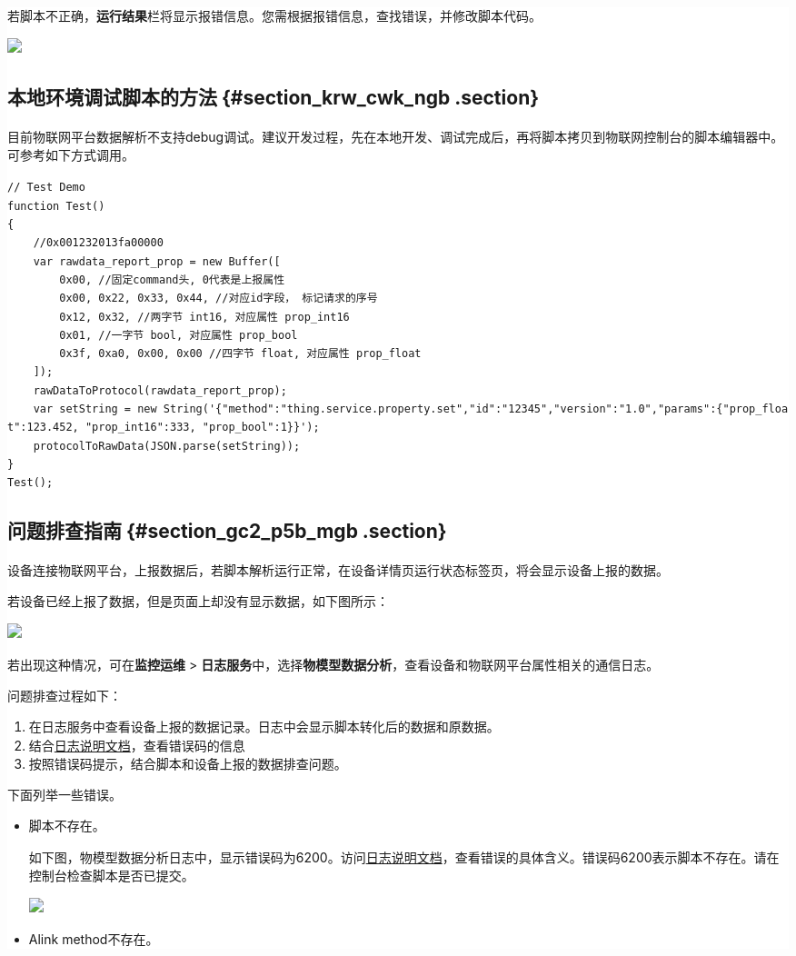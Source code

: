 
若脚本不正确，**运行结果**栏将显示报错信息。您需根据报错信息，查找错误，并修改脚本代码。

![](http://static-aliyun-doc.oss-cn-hangzhou.aliyuncs.com/assets/img/7527/155062608437533_zh-CN.png)

## 本地环境调试脚本的方法 {#section_krw_cwk_ngb .section}

目前物联网平台数据解析不支持debug调试。建议开发过程，先在本地开发、调试完成后，再将脚本拷贝到物联网控制台的脚本编辑器中。可参考如下方式调用。

```
// Test Demo
function Test()
{
    //0x001232013fa00000
    var rawdata_report_prop = new Buffer([
        0x00, //固定command头, 0代表是上报属性
        0x00, 0x22, 0x33, 0x44, //对应id字段， 标记请求的序号
        0x12, 0x32, //两字节 int16, 对应属性 prop_int16
        0x01, //一字节 bool, 对应属性 prop_bool
        0x3f, 0xa0, 0x00, 0x00 //四字节 float, 对应属性 prop_float
    ]);
    rawDataToProtocol(rawdata_report_prop);
    var setString = new String('{"method":"thing.service.property.set","id":"12345","version":"1.0","params":{"prop_float":123.452, "prop_int16":333, "prop_bool":1}}');
    protocolToRawData(JSON.parse(setString));
}
Test();
```

## 问题排查指南 {#section_gc2_p5b_mgb .section}

设备连接物联网平台，上报数据后，若脚本解析运行正常，在设备详情页运行状态标签页，将会显示设备上报的数据。

若设备已经上报了数据，但是页面上却没有显示数据，如下图所示：

![](http://static-aliyun-doc.oss-cn-hangzhou.aliyuncs.com/assets/img/7527/155062608437538_zh-CN.png)

若出现这种情况，可在**监控运维** \> **日志服务**中，选择**物模型数据分析**，查看设备和物联网平台属性相关的通信日志。

问题排查过程如下：

1.  在日志服务中查看设备上报的数据记录。日志中会显示脚本转化后的数据和原数据。
2.  结合[日志说明文档](intl.zh-CN/用户指南/监控运维/日志服务.md#)，查看错误码的信息
3.  按照错误码提示，结合脚本和设备上报的数据排查问题。

下面列举一些错误。

-   脚本不存在。

    如下图，物模型数据分析日志中，显示错误码为6200。访问[日志说明文档](intl.zh-CN/用户指南/监控运维/日志服务.md#)，查看错误的具体含义。错误码6200表示脚本不存在。请在控制台检查脚本是否已提交。

    ![](http://static-aliyun-doc.oss-cn-hangzhou.aliyuncs.com/assets/img/7527/155062608437539_zh-CN.png)

-   Alink method不存在。
